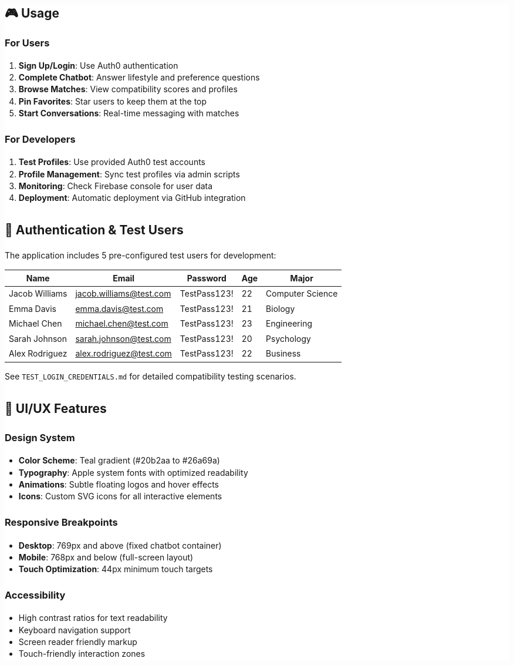 ## 🎮 Usage

### For Users
1. **Sign Up/Login**: Use Auth0 authentication
2. **Complete Chatbot**: Answer lifestyle and preference questions
3. **Browse Matches**: View compatibility scores and profiles
4. **Pin Favorites**: Star users to keep them at the top
5. **Start Conversations**: Real-time messaging with matches

### For Developers
1. **Test Profiles**: Use provided Auth0 test accounts
2. **Profile Management**: Sync test profiles via admin scripts
3. **Monitoring**: Check Firebase console for user data
4. **Deployment**: Automatic deployment via GitHub integration

## 🔐 Authentication & Test Users

The application includes 5 pre-configured test users for development:

| Name | Email | Password | Age | Major |
|------|-------|----------|-----|-------|
| Jacob Williams | jacob.williams@test.com | TestPass123! | 22 | Computer Science |
| Emma Davis | emma.davis@test.com | TestPass123! | 21 | Biology |
| Michael Chen | michael.chen@test.com | TestPass123! | 23 | Engineering |
| Sarah Johnson | sarah.johnson@test.com | TestPass123! | 20 | Psychology |
| Alex Rodriguez | alex.rodriguez@test.com | TestPass123! | 22 | Business |

See `TEST_LOGIN_CREDENTIALS.md` for detailed compatibility testing scenarios.

## 🎨 UI/UX Features

### Design System
- **Color Scheme**: Teal gradient (#20b2aa to #26a69a)
- **Typography**: Apple system fonts with optimized readability
- **Animations**: Subtle floating logos and hover effects
- **Icons**: Custom SVG icons for all interactive elements

### Responsive Breakpoints
- **Desktop**: 769px and above (fixed chatbot container)
- **Mobile**: 768px and below (full-screen layout)
- **Touch Optimization**: 44px minimum touch targets

### Accessibility
- High contrast ratios for text readability
- Keyboard navigation support
- Screen reader friendly markup
- Touch-friendly interaction zones
